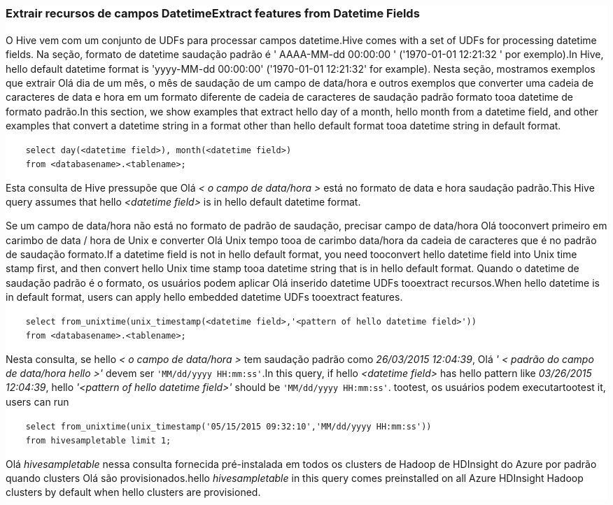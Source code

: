 ### <span data-ttu-id="2873b-145"><a name="hive-datefeatures"></a>Extrair recursos de campos Datetime</span><span class="sxs-lookup"><span data-stu-id="2873b-145"><a name="hive-datefeatures"></a>Extract features from Datetime Fields</span></span>
<span data-ttu-id="2873b-146">O Hive vem com um conjunto de UDFs para processar campos datetime.</span><span class="sxs-lookup"><span data-stu-id="2873b-146">Hive comes with a set of UDFs for processing datetime fields.</span></span> <span data-ttu-id="2873b-147">Na seção, formato de datetime saudação padrão é ' AAAA-MM-dd 00:00:00 ' ('1970-01-01 12:21:32 ' por exemplo).</span><span class="sxs-lookup"><span data-stu-id="2873b-147">In Hive, hello default datetime format is 'yyyy-MM-dd 00:00:00' ('1970-01-01 12:21:32' for example).</span></span> <span data-ttu-id="2873b-148">Nesta seção, mostramos exemplos que extrair Olá dia de um mês, o mês de saudação de um campo de data/hora e outros exemplos que converter uma cadeia de caracteres de data e hora em um formato diferente de cadeia de caracteres de saudação padrão formato tooa datetime de formato padrão.</span><span class="sxs-lookup"><span data-stu-id="2873b-148">In this section, we show examples that extract hello day of a month, hello month from a datetime field, and other examples that convert a datetime string in a format other than hello default format tooa datetime string in default format.</span></span>

        select day(<datetime field>), month(<datetime field>)
        from <databasename>.<tablename>;

<span data-ttu-id="2873b-149">Esta consulta de Hive pressupõe que Olá *&#60; o campo de data/hora >* está no formato de data e hora saudação padrão.</span><span class="sxs-lookup"><span data-stu-id="2873b-149">This Hive query assumes that hello *&#60;datetime field>* is in hello default datetime format.</span></span>

<span data-ttu-id="2873b-150">Se um campo de data/hora não está no formato de padrão de saudação, precisar campo de data/hora Olá tooconvert primeiro em carimbo de data / hora de Unix e converter Olá Unix tempo tooa de carimbo data/hora da cadeia de caracteres que é no padrão de saudação formato.</span><span class="sxs-lookup"><span data-stu-id="2873b-150">If a datetime field is not in hello default format, you need tooconvert hello datetime field into Unix time stamp first, and then convert hello Unix time stamp tooa datetime string that is in hello default format.</span></span> <span data-ttu-id="2873b-151">Quando o datetime de saudação padrão é o formato, os usuários podem aplicar Olá inserido datetime UDFs tooextract recursos.</span><span class="sxs-lookup"><span data-stu-id="2873b-151">When hello datetime is in default format, users can apply hello embedded datetime UDFs tooextract features.</span></span>

        select from_unixtime(unix_timestamp(<datetime field>,'<pattern of hello datetime field>'))
        from <databasename>.<tablename>;

<span data-ttu-id="2873b-152">Nesta consulta, se hello *&#60; o campo de data/hora >* tem saudação padrão como *26/03/2015 12:04:39*, Olá *' &#60; padrão do campo de data/hora hello >'* devem ser `'MM/dd/yyyy HH:mm:ss'`.</span><span class="sxs-lookup"><span data-stu-id="2873b-152">In this query, if hello *&#60;datetime field>* has hello pattern like *03/26/2015 12:04:39*, hello *'&#60;pattern of hello datetime field>'* should be `'MM/dd/yyyy HH:mm:ss'`.</span></span> <span data-ttu-id="2873b-153">tootest, os usuários podem executar</span><span class="sxs-lookup"><span data-stu-id="2873b-153">tootest it, users can run</span></span>

        select from_unixtime(unix_timestamp('05/15/2015 09:32:10','MM/dd/yyyy HH:mm:ss'))
        from hivesampletable limit 1;

<span data-ttu-id="2873b-154">Olá *hivesampletable* nessa consulta fornecida pré-instalada em todos os clusters de Hadoop de HDInsight do Azure por padrão quando clusters Olá são provisionados.</span><span class="sxs-lookup"><span data-stu-id="2873b-154">hello *hivesampletable* in this query comes preinstalled on all Azure HDInsight Hadoop clusters by default when hello clusters are provisioned.</span></span>

